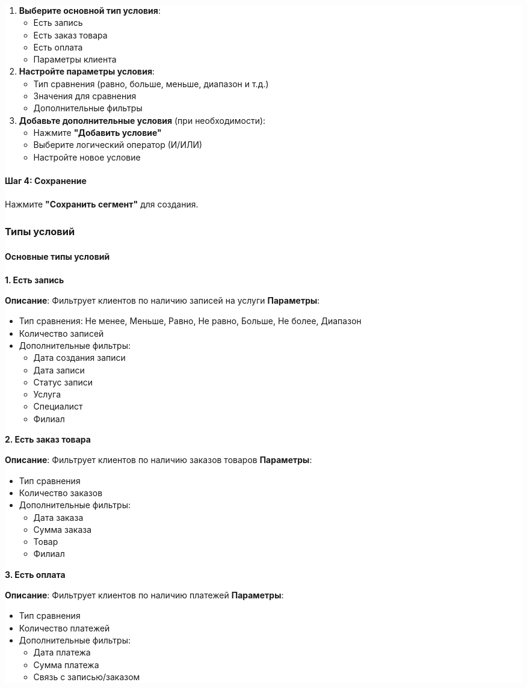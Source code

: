1. **Выберите основной тип условия**:
   * Есть запись
   * Есть заказ товара
   * Есть оплата
   * Параметры клиента
2. **Настройте параметры условия**:
   * Тип сравнения (равно, больше, меньше, диапазон и т.д.)
   * Значения для сравнения
   * Дополнительные фильтры
3. **Добавьте дополнительные условия** (при необходимости):
   * Нажмите **"Добавить условие"**
   * Выберите логический оператор (И/ИЛИ)
   * Настройте новое условие

#### Шаг 4: Сохранение

Нажмите **"Сохранить сегмент"** для создания.

### Типы условий

#### Основные типы условий

**1. Есть запись**

**Описание**: Фильтрует клиентов по наличию записей на услуги **Параметры**:

* Тип сравнения: Не менее, Меньше, Равно, Не равно, Больше, Не более, Диапазон
* Количество записей
* Дополнительные фильтры:
  * Дата создания записи
  * Дата записи
  * Статус записи
  * Услуга
  * Специалист
  * Филиал

**2. Есть заказ товара**

**Описание**: Фильтрует клиентов по наличию заказов товаров **Параметры**:

* Тип сравнения
* Количество заказов
* Дополнительные фильтры:
  * Дата заказа
  * Сумма заказа
  * Товар
  * Филиал

**3. Есть оплата**

**Описание**: Фильтрует клиентов по наличию платежей **Параметры**:

* Тип сравнения
* Количество платежей
* Дополнительные фильтры:
  * Дата платежа
  * Сумма платежа
  * Связь с записью/заказом
